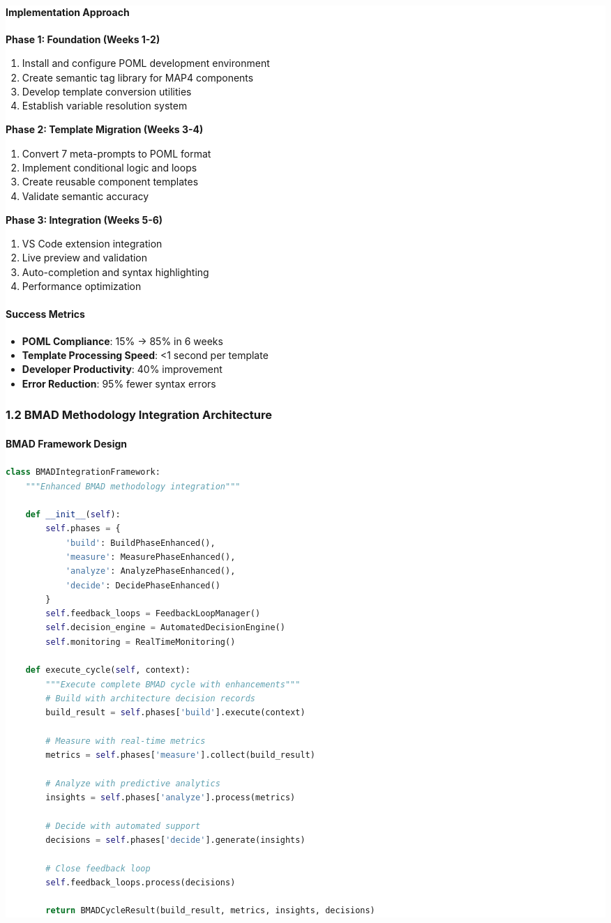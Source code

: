 #### Implementation Approach

**Phase 1: Foundation (Weeks 1-2)**
1. Install and configure POML development environment
2. Create semantic tag library for MAP4 components
3. Develop template conversion utilities
4. Establish variable resolution system

**Phase 2: Template Migration (Weeks 3-4)**
1. Convert 7 meta-prompts to POML format
2. Implement conditional logic and loops
3. Create reusable component templates
4. Validate semantic accuracy

**Phase 3: Integration (Weeks 5-6)**
1. VS Code extension integration
2. Live preview and validation
3. Auto-completion and syntax highlighting
4. Performance optimization

#### Success Metrics
- **POML Compliance**: 15% → 85% in 6 weeks
- **Template Processing Speed**: <1 second per template
- **Developer Productivity**: 40% improvement
- **Error Reduction**: 95% fewer syntax errors

### 1.2 BMAD Methodology Integration Architecture

#### BMAD Framework Design
```python
class BMADIntegrationFramework:
    """Enhanced BMAD methodology integration"""
    
    def __init__(self):
        self.phases = {
            'build': BuildPhaseEnhanced(),
            'measure': MeasurePhaseEnhanced(),
            'analyze': AnalyzePhaseEnhanced(),
            'decide': DecidePhaseEnhanced()
        }
        self.feedback_loops = FeedbackLoopManager()
        self.decision_engine = AutomatedDecisionEngine()
        self.monitoring = RealTimeMonitoring()
    
    def execute_cycle(self, context):
        """Execute complete BMAD cycle with enhancements"""
        # Build with architecture decision records
        build_result = self.phases['build'].execute(context)
        
        # Measure with real-time metrics
        metrics = self.phases['measure'].collect(build_result)
        
        # Analyze with predictive analytics
        insights = self.phases['analyze'].process(metrics)
        
        # Decide with automated support
        decisions = self.phases['decide'].generate(insights)
        
        # Close feedback loop
        self.feedback_loops.process(decisions)
        
        return BMADCycleResult(build_result, metrics, insights, decisions)
```
